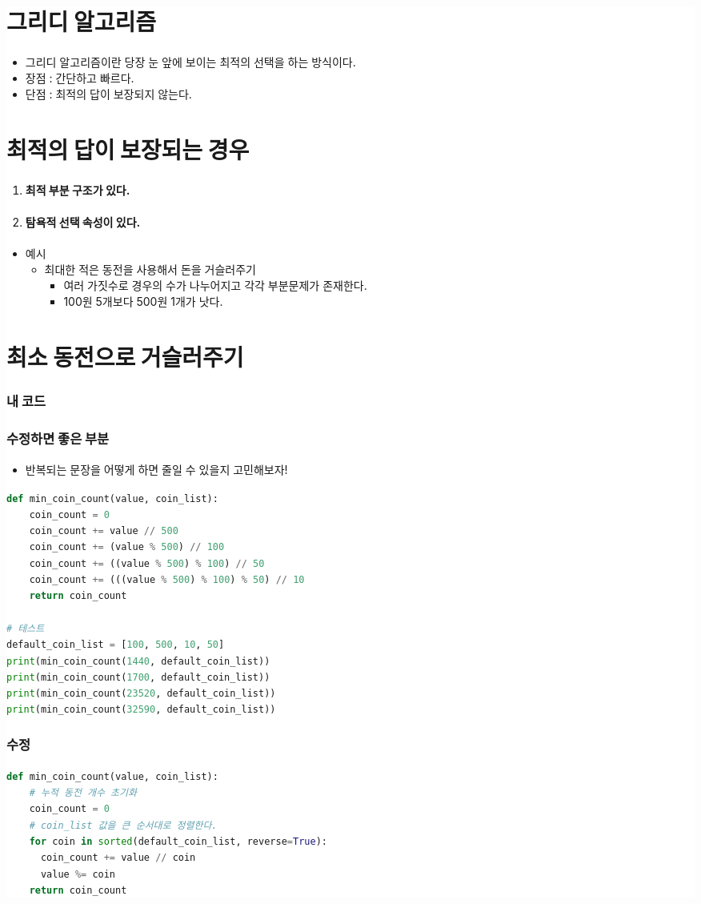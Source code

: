 # 그리디 알고리즘

- 그리디 알고리즘이란 당장 눈 앞에 보이는 최적의 선택을 하는 방식이다.
- 장점 : 간단하고 빠르다.
- 단점 : 최적의 답이 보장되지 않는다.

# 최적의 답이 보장되는 경우

1. #### **최적 부분 구조**가 있다.

2. #### **탐욕적 선택 속성**이 있다.

- 예시
  - 최대한 적은 동전을 사용해서 돈을 거슬러주기
    - 여러 가짓수로 경우의 수가 나누어지고 각각 부분문제가 존재한다.
    - 100원 5개보다 500원 1개가 낫다.



# 최소 동전으로 거슬러주기

### 내 코드

### 수정하면 좋은 부분

- 반복되는 문장을 어떻게 하면 줄일 수 있을지 고민해보자!

```python
def min_coin_count(value, coin_list):
    coin_count = 0
    coin_count += value // 500
    coin_count += (value % 500) // 100
    coin_count += ((value % 500) % 100) // 50
    coin_count += (((value % 500) % 100) % 50) // 10
    return coin_count
    
# 테스트
default_coin_list = [100, 500, 10, 50]
print(min_coin_count(1440, default_coin_list))
print(min_coin_count(1700, default_coin_list))
print(min_coin_count(23520, default_coin_list))
print(min_coin_count(32590, default_coin_list))
```

### 수정

```python
def min_coin_count(value, coin_list):
    # 누적 동전 개수 초기화
    coin_count = 0
    # coin_list 값을 큰 순서대로 정렬한다.
    for coin in sorted(default_coin_list, reverse=True):
      coin_count += value // coin
      value %= coin
    return coin_count
```
